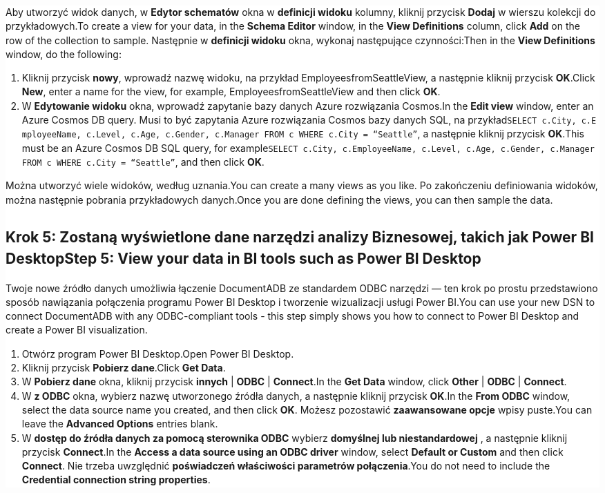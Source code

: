 <span data-ttu-id="2df05-223">Aby utworzyć widok danych, w **Edytor schematów** okna w **definicji widoku** kolumny, kliknij przycisk **Dodaj** w wierszu kolekcji do przykładowych.</span><span class="sxs-lookup"><span data-stu-id="2df05-223">To create a view for your data, in the **Schema Editor** window, in the **View Definitions** column, click **Add** on the row of the collection to sample.</span></span> <span data-ttu-id="2df05-224">Następnie w **definicji widoku** okna, wykonaj następujące czynności:</span><span class="sxs-lookup"><span data-stu-id="2df05-224">Then in the **View Definitions** window, do the following:</span></span>
1. <span data-ttu-id="2df05-225">Kliknij przycisk **nowy**, wprowadź nazwę widoku, na przykład EmployeesfromSeattleView, a następnie kliknij przycisk **OK**.</span><span class="sxs-lookup"><span data-stu-id="2df05-225">Click **New**, enter a name for the view, for example, EmployeesfromSeattleView and then click **OK**.</span></span>
2. <span data-ttu-id="2df05-226">W **Edytowanie widoku** okna, wprowadź zapytanie bazy danych Azure rozwiązania Cosmos.</span><span class="sxs-lookup"><span data-stu-id="2df05-226">In the **Edit view** window, enter an Azure Cosmos DB query.</span></span> <span data-ttu-id="2df05-227">Musi to być zapytania Azure rozwiązania Cosmos bazy danych SQL, na przykład`SELECT c.City, c.EmployeeName, c.Level, c.Age, c.Gender, c.Manager FROM c WHERE c.City = “Seattle”`, a następnie kliknij przycisk **OK**.</span><span class="sxs-lookup"><span data-stu-id="2df05-227">This must be an Azure Cosmos DB SQL query, for example`SELECT c.City, c.EmployeeName, c.Level, c.Age, c.Gender, c.Manager FROM c WHERE c.City = “Seattle”`, and then click **OK**.</span></span>

<span data-ttu-id="2df05-228">Można utworzyć wiele widoków, według uznania.</span><span class="sxs-lookup"><span data-stu-id="2df05-228">You can create a many views as you like.</span></span> <span data-ttu-id="2df05-229">Po zakończeniu definiowania widoków, można następnie pobrania przykładowych danych.</span><span class="sxs-lookup"><span data-stu-id="2df05-229">Once you are done defining the views, you can then sample the data.</span></span> 

## <a name="step-5-view-your-data-in-bi-tools-such-as-power-bi-desktop"></a><span data-ttu-id="2df05-230">Krok 5: Zostaną wyświetlone dane narzędzi analizy Biznesowej, takich jak Power BI Desktop</span><span class="sxs-lookup"><span data-stu-id="2df05-230">Step 5: View your data in BI tools such as Power BI Desktop</span></span>

<span data-ttu-id="2df05-231">Twoje nowe źródło danych umożliwia łączenie DocumentADB ze standardem ODBC narzędzi — ten krok po prostu przedstawiono sposób nawiązania połączenia programu Power BI Desktop i tworzenie wizualizacji usługi Power BI.</span><span class="sxs-lookup"><span data-stu-id="2df05-231">You can use your new DSN to connect DocumentADB with any ODBC-compliant tools - this step simply shows you how to connect to Power BI Desktop and create a Power BI visualization.</span></span>

1. <span data-ttu-id="2df05-232">Otwórz program Power BI Desktop.</span><span class="sxs-lookup"><span data-stu-id="2df05-232">Open Power BI Desktop.</span></span>
2. <span data-ttu-id="2df05-233">Kliknij przycisk **Pobierz dane**.</span><span class="sxs-lookup"><span data-stu-id="2df05-233">Click **Get Data**.</span></span>
3. <span data-ttu-id="2df05-234">W **Pobierz dane** okna, kliknij przycisk **innych** | **ODBC** | **Connect**.</span><span class="sxs-lookup"><span data-stu-id="2df05-234">In the **Get Data** window, click **Other** | **ODBC** | **Connect**.</span></span>
4. <span data-ttu-id="2df05-235">W **z ODBC** okna, wybierz nazwę utworzonego źródła danych, a następnie kliknij przycisk **OK**.</span><span class="sxs-lookup"><span data-stu-id="2df05-235">In the **From ODBC** window, select the data source name you created, and then click **OK**.</span></span> <span data-ttu-id="2df05-236">Możesz pozostawić **zaawansowane opcje** wpisy puste.</span><span class="sxs-lookup"><span data-stu-id="2df05-236">You can leave the **Advanced Options** entries blank.</span></span>
5. <span data-ttu-id="2df05-237">W **dostęp do źródła danych za pomocą sterownika ODBC** wybierz **domyślnej lub niestandardowej** , a następnie kliknij przycisk **Connect**.</span><span class="sxs-lookup"><span data-stu-id="2df05-237">In the **Access a data source using an ODBC driver** window, select **Default or Custom** and then click **Connect**.</span></span> <span data-ttu-id="2df05-238">Nie trzeba uwzględnić **poświadczeń właściwości parametrów połączenia**.</span><span class="sxs-lookup"><span data-stu-id="2df05-238">You do not need to include the **Credential connection string properties**.</span></span>